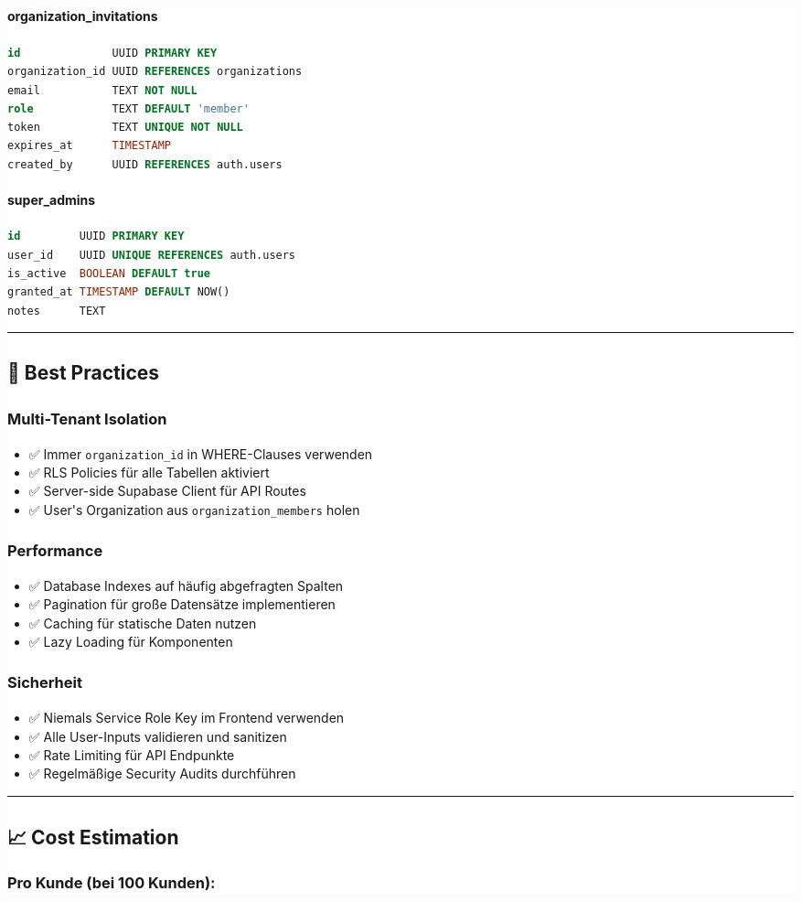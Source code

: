 #### organization_invitations
```sql
id              UUID PRIMARY KEY
organization_id UUID REFERENCES organizations
email           TEXT NOT NULL
role            TEXT DEFAULT 'member'
token           TEXT UNIQUE NOT NULL
expires_at      TIMESTAMP
created_by      UUID REFERENCES auth.users
```

#### super_admins
```sql
id         UUID PRIMARY KEY
user_id    UUID UNIQUE REFERENCES auth.users
is_active  BOOLEAN DEFAULT true
granted_at TIMESTAMP DEFAULT NOW()
notes      TEXT
```

---

## 🎯 Best Practices

### Multi-Tenant Isolation

- ✅ Immer `organization_id` in WHERE-Clauses verwenden
- ✅ RLS Policies für alle Tabellen aktiviert
- ✅ Server-side Supabase Client für API Routes
- ✅ User's Organization aus `organization_members` holen

### Performance

- ✅ Database Indexes auf häufig abgefragten Spalten
- ✅ Pagination für große Datensätze implementieren
- ✅ Caching für statische Daten nutzen
- ✅ Lazy Loading für Komponenten

### Sicherheit

- ✅ Niemals Service Role Key im Frontend verwenden
- ✅ Alle User-Inputs validieren und sanitizen
- ✅ Rate Limiting für API Endpunkte
- ✅ Regelmäßige Security Audits durchführen

---

## 📈 Cost Estimation

### Pro Kunde (bei 100 Kunden):
